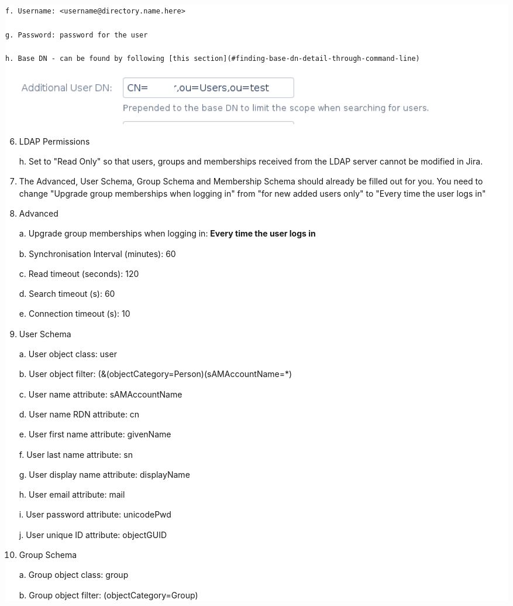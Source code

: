     f. Username: <username@directory.name.here>

    g. Password: password for the user

    h. Base DN - can be found by following [this section](#finding-base-dn-detail-through-command-line)

![](./images/connectingbitbucketothemicrosoftactivedirectory4.png)

6. LDAP Permissions

   h. Set to "Read Only" so that users, groups and memberships
   received from the LDAP server cannot be modified in Jira.

7. The Advanced, User Schema, Group Schema and Membership Schema should
   already be filled out for you. You need to change "Upgrade group
   memberships when logging in" from "for new added users only" to
   "Every time the user logs in"

8. Advanced

   a. Upgrade group memberships when logging in: **Every time the user
   logs in**

   b. Synchronisation Interval (minutes): 60

   c. Read timeout (seconds): 120

   d. Search timeout (s): 60

   e. Connection timeout (s): 10

9. User Schema

   a. User object class: user

   b. User object filter: (&(objectCategory=Person)(sAMAccountName=\*)

   c. User name attribute: sAMAccountName

   d. User name RDN attribute: cn

   e. User first name attribute: givenName

   f. User last name attribute: sn

   g. User display name attribute: displayName

   h. User email attribute: mail

   i. User password attribute: unicodePwd

   j. User unique ID attribute: objectGUID

10. Group Schema

    a. Group object class: group

    b. Group object filter: (objectCategory=Group)
